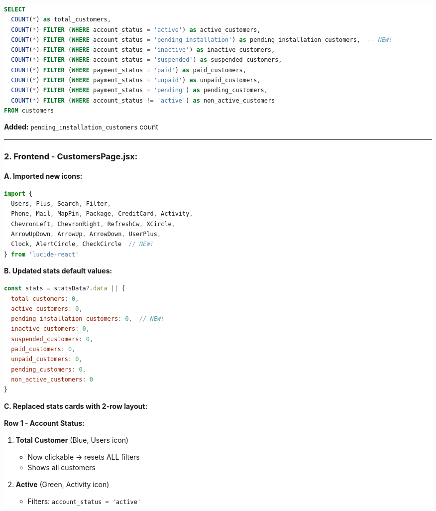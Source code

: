 ```sql
SELECT 
  COUNT(*) as total_customers,
  COUNT(*) FILTER (WHERE account_status = 'active') as active_customers,
  COUNT(*) FILTER (WHERE account_status = 'pending_installation') as pending_installation_customers,  -- NEW!
  COUNT(*) FILTER (WHERE account_status = 'inactive') as inactive_customers,
  COUNT(*) FILTER (WHERE account_status = 'suspended') as suspended_customers,
  COUNT(*) FILTER (WHERE payment_status = 'paid') as paid_customers,
  COUNT(*) FILTER (WHERE payment_status = 'unpaid') as unpaid_customers,
  COUNT(*) FILTER (WHERE payment_status = 'pending') as pending_customers,
  COUNT(*) FILTER (WHERE account_status != 'active') as non_active_customers
FROM customers
```

**Added:** `pending_installation_customers` count

---

### **2. Frontend - CustomersPage.jsx:**

**A. Imported new icons:**
```javascript
import { 
  Users, Plus, Search, Filter, 
  Phone, Mail, MapPin, Package, CreditCard, Activity,
  ChevronLeft, ChevronRight, RefreshCw, XCircle, 
  ArrowUpDown, ArrowUp, ArrowDown, UserPlus, 
  Clock, AlertCircle, CheckCircle  // NEW!
} from 'lucide-react'
```

**B. Updated stats default values:**
```javascript
const stats = statsData?.data || {
  total_customers: 0,
  active_customers: 0,
  pending_installation_customers: 0,  // NEW!
  inactive_customers: 0,
  suspended_customers: 0,
  paid_customers: 0,
  unpaid_customers: 0,
  pending_customers: 0,
  non_active_customers: 0
}
```

**C. Replaced stats cards with 2-row layout:**

**Row 1 - Account Status:**
1. **Total Customer** (Blue, Users icon)
   - Now clickable → resets ALL filters
   - Shows all customers
   
2. **Active** (Green, Activity icon)
   - Filters: `account_status = 'active'`
   